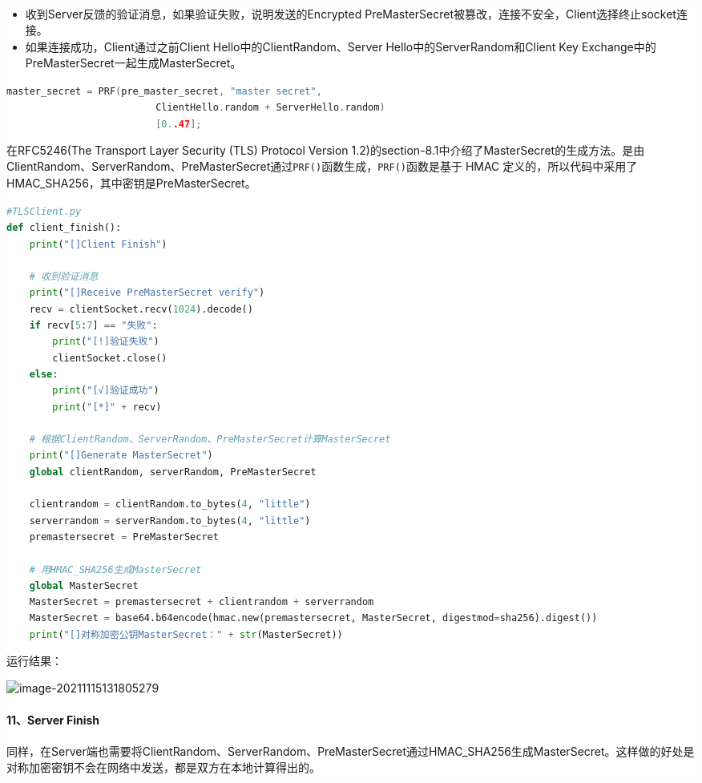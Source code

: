 - 收到Server反馈的验证消息，如果验证失败，说明发送的Encrypted PreMasterSecret被篡改，连接不安全，Client选择终止socket连接。
- 如果连接成功，Client通过之前Client Hello中的ClientRandom、Server Hello中的ServerRandom和Client Key Exchange中的PreMasterSecret一起生成MasterSecret。

```c
master_secret = PRF(pre_master_secret, "master secret",
                          ClientHello.random + ServerHello.random)
                          [0..47];
```

在RFC5246(The Transport Layer Security (TLS) Protocol Version 1.2)的section-8.1中介绍了MasterSecret的生成方法。是由ClientRandom、ServerRandom、PreMasterSecret通过`PRF()`函数生成，`PRF()`函数是基于 HMAC 定义的，所以代码中采用了HMAC_SHA256，其中密钥是PreMasterSecret。

```python
#TLSClient.py
def client_finish():
    print("[]Client Finish")

    # 收到验证消息
    print("[]Receive PreMasterSecret verify")
    recv = clientSocket.recv(1024).decode()
    if recv[5:7] == "失败":
        print("[!]验证失败")
        clientSocket.close()
    else:
        print("[√]验证成功")
        print("[*]" + recv)

    # 根据ClientRandom、ServerRandom、PreMasterSecret计算MasterSecret
    print("[]Generate MasterSecret")
    global clientRandom, serverRandom, PreMasterSecret

    clientrandom = clientRandom.to_bytes(4, "little")
    serverrandom = serverRandom.to_bytes(4, "little")
    premastersecret = PreMasterSecret

    # 用HMAC_SHA256生成MasterSecret
    global MasterSecret
    MasterSecret = premastersecret + clientrandom + serverrandom
    MasterSecret = base64.b64encode(hmac.new(premastersecret, MasterSecret, digestmod=sha256).digest())
    print("[]对称加密公钥MasterSecret：" + str(MasterSecret))
```

运行结果：

![image-20211115131805279](https://cdn.jsdelivr.net/gh/munian08/drawingbed@main/img/202207020104534.png)



#### 11、Server Finish

同样，在Server端也需要将ClientRandom、ServerRandom、PreMasterSecret通过HMAC_SHA256生成MasterSecret。这样做的好处是对称加密密钥不会在网络中发送，都是双方在本地计算得出的。
